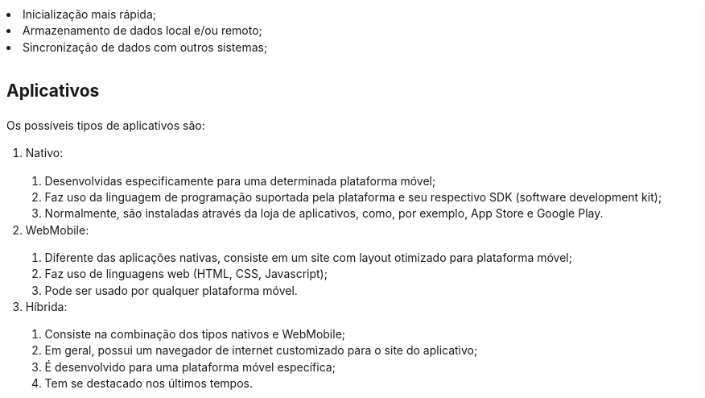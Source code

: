 </li>
<li>
Inicialização mais rápida;
</li>
<li>
Armazenamento de dados local e/ou remoto;
</li>
<li>
Sincronização de dados com outros sistemas;
</li>
</ul>

## Aplicativos

Os possíveis tipos de aplicativos são:

<ol>
  <li>
Nativo:
</li>
<ol>
  <li>
    Desenvolvidas especificamente para uma determinada plataforma móvel;
  </li>
  <li>
    Faz uso da linguagem de programação suportada pela plataforma e seu respectivo SDK (software development kit);
  </li>
  <li>
  Normalmente, são instaladas através da loja de aplicativos, como, por exemplo, App Store e Google Play.
  </li>
</ol>
  <li>
    WebMobile:
  </li>
  <ol>
    <li>
      Diferente das aplicações nativas, consiste em um site com layout otimizado para plataforma móvel;
    </li>
    <li>
      Faz uso de linguagens web (HTML, CSS, Javascript);
    </li>
    <li>
      Pode ser usado por qualquer plataforma móvel.
    </li>
</ol>
<li>
  Híbrida:
</li>
<ol>
  <li>
    Consiste na combinação dos tipos nativos e WebMobile;
  </li>
  <li>
    Em geral, possui um navegador de internet customizado para o site do aplicativo;
  </li>
  <li>
    É desenvolvido para uma plataforma móvel específica;
  </li>
  <li>
    Tem se destacado nos últimos tempos.
  </li>
</ol>